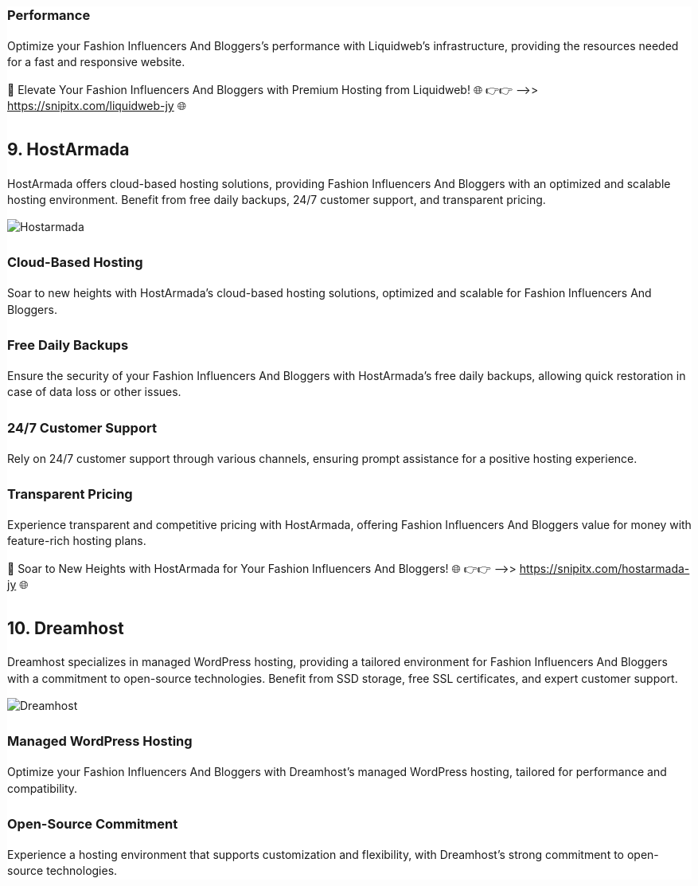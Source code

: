 ### Performance
Optimize your Fashion Influencers And Bloggers’s performance with Liquidweb’s infrastructure, providing the resources needed for a fast and responsive website.

🚀 Elevate Your Fashion Influencers And Bloggers with Premium Hosting from Liquidweb! 🌐
👉👉 -->> https://snipitx.com/liquidweb-jy 🌐

## 9. HostArmada

HostArmada offers cloud-based hosting solutions, providing Fashion Influencers And Bloggers with an optimized and scalable hosting environment. Benefit from free daily backups, 24/7 customer support, and transparent pricing.

![Hostarmada](https://i.imgur.com/KFbdf3o.jpeg "Hostarmada Hosting")

### Cloud-Based Hosting
Soar to new heights with HostArmada’s cloud-based hosting solutions, optimized and scalable for Fashion Influencers And Bloggers.

### Free Daily Backups
Ensure the security of your Fashion Influencers And Bloggers with HostArmada’s free daily backups, allowing quick restoration in case of data loss or other issues.

### 24/7 Customer Support
Rely on 24/7 customer support through various channels, ensuring prompt assistance for a positive hosting experience.

### Transparent Pricing
Experience transparent and competitive pricing with HostArmada, offering Fashion Influencers And Bloggers value for money with feature-rich hosting plans.

🚀 Soar to New Heights with HostArmada for Your Fashion Influencers And Bloggers! 🌐
👉👉 -->> https://snipitx.com/hostarmada-jy 🌐

## 10. Dreamhost

Dreamhost specializes in managed WordPress hosting, providing a tailored environment for Fashion Influencers And Bloggers with a commitment to open-source technologies. Benefit from SSD storage, free SSL certificates, and expert customer support.

![Dreamhost](https://i.imgur.com/rXIg8ip.jpeg "Dreamhost Hosting")

### Managed WordPress Hosting
Optimize your Fashion Influencers And Bloggers with Dreamhost’s managed WordPress hosting, tailored for performance and compatibility.

### Open-Source Commitment
Experience a hosting environment that supports customization and flexibility, with Dreamhost’s strong commitment to open-source technologies.
